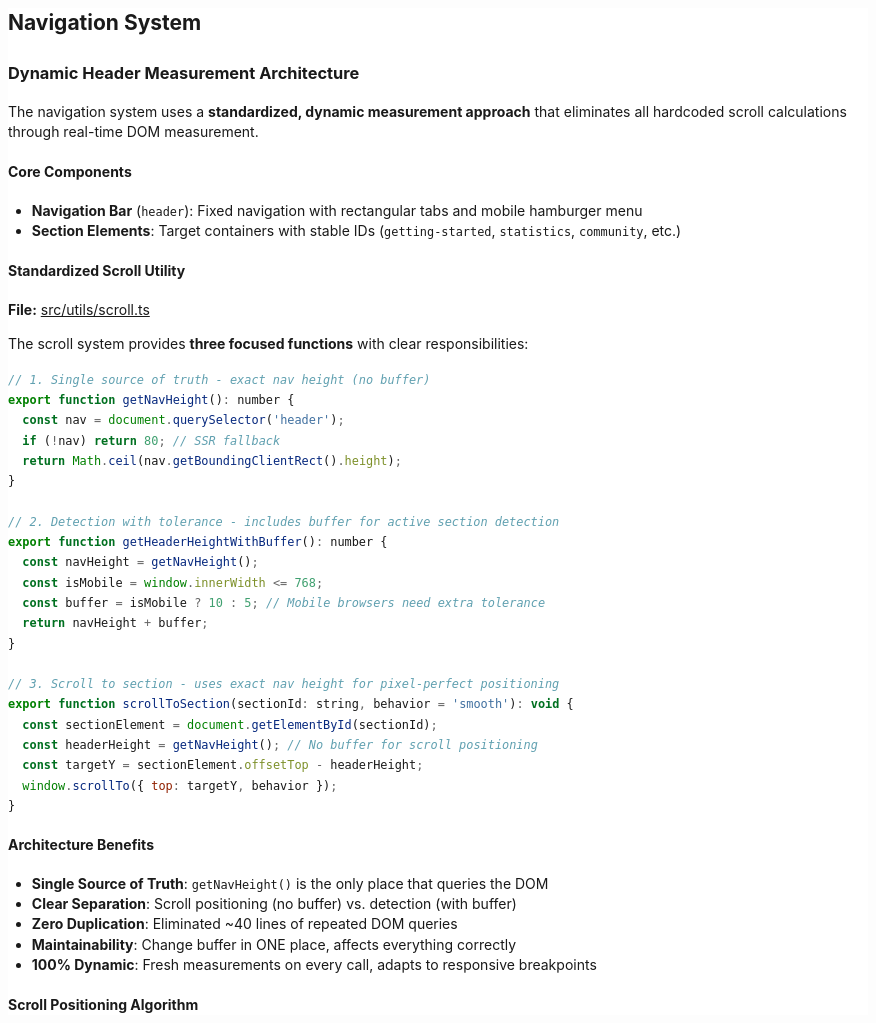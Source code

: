 ## Navigation System

### Dynamic Header Measurement Architecture

The navigation system uses a **standardized, dynamic measurement approach** that eliminates all hardcoded scroll calculations through real-time DOM measurement.

#### Core Components

- **Navigation Bar** (`header`): Fixed navigation with rectangular tabs and mobile hamburger menu
- **Section Elements**: Target containers with stable IDs (`getting-started`, `statistics`, `community`, etc.)

#### Standardized Scroll Utility

**File:** [src/utils/scroll.ts](../src/utils/scroll.ts)

The scroll system provides **three focused functions** with clear responsibilities:

```javascript
// 1. Single source of truth - exact nav height (no buffer)
export function getNavHeight(): number {
  const nav = document.querySelector('header');
  if (!nav) return 80; // SSR fallback
  return Math.ceil(nav.getBoundingClientRect().height);
}

// 2. Detection with tolerance - includes buffer for active section detection
export function getHeaderHeightWithBuffer(): number {
  const navHeight = getNavHeight();
  const isMobile = window.innerWidth <= 768;
  const buffer = isMobile ? 10 : 5; // Mobile browsers need extra tolerance
  return navHeight + buffer;
}

// 3. Scroll to section - uses exact nav height for pixel-perfect positioning
export function scrollToSection(sectionId: string, behavior = 'smooth'): void {
  const sectionElement = document.getElementById(sectionId);
  const headerHeight = getNavHeight(); // No buffer for scroll positioning
  const targetY = sectionElement.offsetTop - headerHeight;
  window.scrollTo({ top: targetY, behavior });
}
```

#### Architecture Benefits

- **Single Source of Truth**: `getNavHeight()` is the only place that queries the DOM
- **Clear Separation**: Scroll positioning (no buffer) vs. detection (with buffer)
- **Zero Duplication**: Eliminated ~40 lines of repeated DOM queries
- **Maintainability**: Change buffer in ONE place, affects everything correctly
- **100% Dynamic**: Fresh measurements on every call, adapts to responsive breakpoints

#### Scroll Positioning Algorithm
